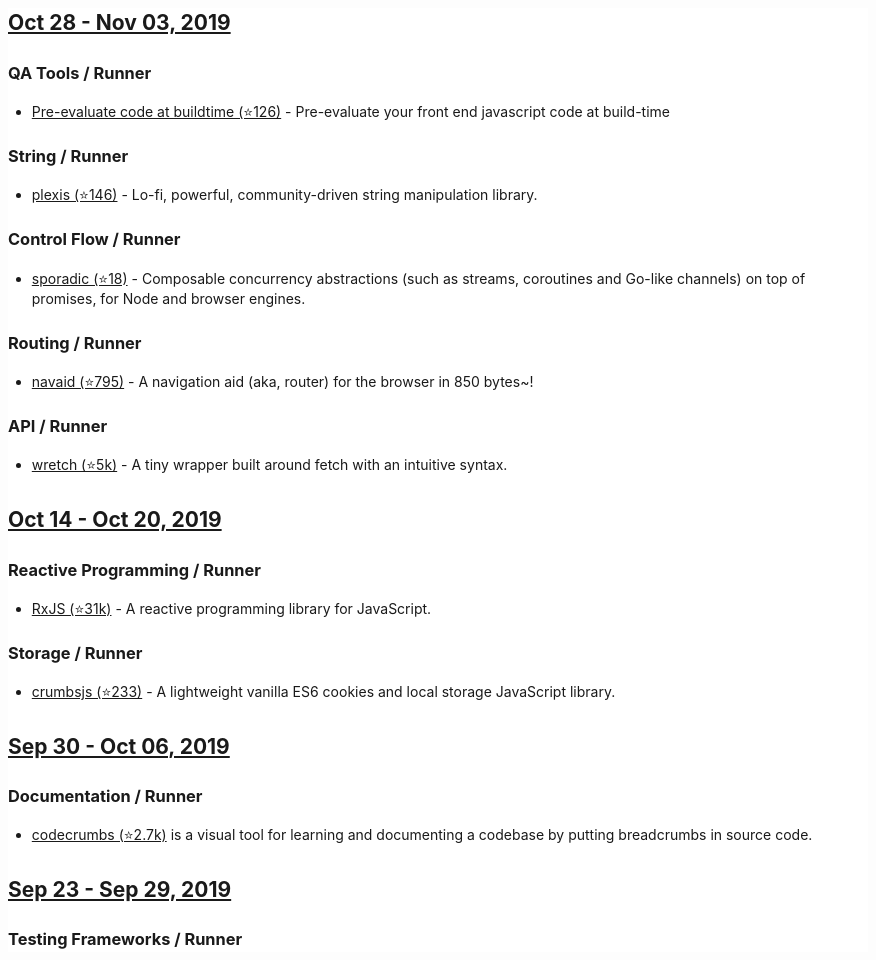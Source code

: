 ## [Oct 28 - Nov 03, 2019](/content/2019/43/README.md)

### QA Tools / Runner

*   [Pre-evaluate code at buildtime (⭐126)](https://github.com/kentcdodds/preval.macro) - Pre-evaluate your front end javascript code at build-time

### String / Runner

*   [plexis (⭐146)](https://github.com/plexis-js/plexis) - Lo-fi, powerful, community-driven string manipulation library.

### Control Flow / Runner

*   [sporadic (⭐18)](https://github.com/marcoonroad/sporadic) - Composable concurrency abstractions (such as streams, coroutines and Go-like channels) on top of promises, for Node and browser engines.

### Routing / Runner

*   [navaid (⭐795)](https://github.com/lukeed/navaid) - A navigation aid (aka, router) for the browser in 850 bytes\~!

### API / Runner

*   [wretch (⭐5k)](https://github.com/elbywan/wretch) - A tiny wrapper built around fetch with an intuitive syntax.

## [Oct 14 - Oct 20, 2019](/content/2019/41/README.md)

### Reactive Programming / Runner

*   [RxJS (⭐31k)](https://github.com/ReactiveX/rxjs) - A reactive programming library for JavaScript.

### Storage / Runner

*   [crumbsjs (⭐233)](https://github.com/nirtz89/crumbsjs) - A lightweight vanilla ES6 cookies and local storage JavaScript library.

## [Sep 30 - Oct 06, 2019](/content/2019/39/README.md)

### Documentation / Runner

*   [codecrumbs (⭐2.7k)](https://github.com/Bogdan-Lyashenko/codecrumbs) is a visual tool for learning and documenting a codebase by putting breadcrumbs in source code.

## [Sep 23 - Sep 29, 2019](/content/2019/38/README.md)

### Testing Frameworks / Runner
